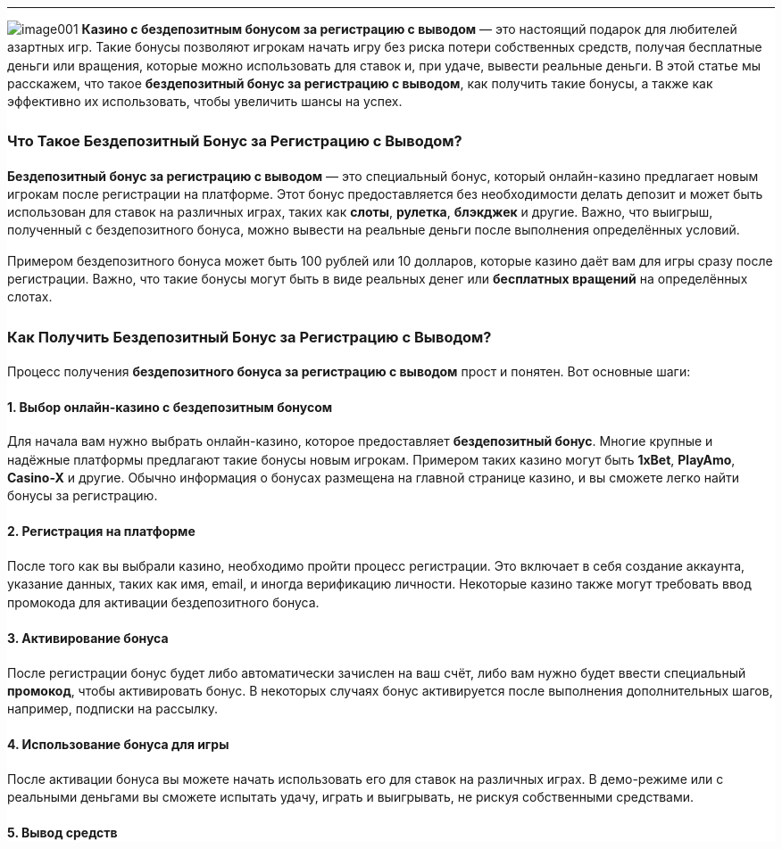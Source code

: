***

![image001](https://github.com/user-attachments/assets/e97cacd0-dc02-40db-8b9b-1dd8dce8c385)
**Казино с бездепозитным бонусом за регистрацию с выводом** — это настоящий подарок для любителей азартных игр. Такие бонусы позволяют игрокам начать игру без риска потери собственных средств, получая бесплатные деньги или вращения, которые можно использовать для ставок и, при удаче, вывести реальные деньги. В этой статье мы расскажем, что такое **бездепозитный бонус за регистрацию с выводом**, как получить такие бонусы, а также как эффективно их использовать, чтобы увеличить шансы на успех.

### Что Такое Бездепозитный Бонус за Регистрацию с Выводом?

**Бездепозитный бонус за регистрацию с выводом** — это специальный бонус, который онлайн-казино предлагает новым игрокам после регистрации на платформе. Этот бонус предоставляется без необходимости делать депозит и может быть использован для ставок на различных играх, таких как **слоты**, **рулетка**, **блэкджек** и другие. Важно, что выигрыш, полученный с бездепозитного бонуса, можно вывести на реальные деньги после выполнения определённых условий.

Примером бездепозитного бонуса может быть 100 рублей или 10 долларов, которые казино даёт вам для игры сразу после регистрации. Важно, что такие бонусы могут быть в виде реальных денег или **бесплатных вращений** на определённых слотах.

### Как Получить Бездепозитный Бонус за Регистрацию с Выводом?

Процесс получения **бездепозитного бонуса за регистрацию с выводом** прост и понятен. Вот основные шаги:

#### 1. **Выбор онлайн-казино с бездепозитным бонусом**

Для начала вам нужно выбрать онлайн-казино, которое предоставляет **бездепозитный бонус**. Многие крупные и надёжные платформы предлагают такие бонусы новым игрокам. Примером таких казино могут быть **1xBet**, **PlayAmo**, **Casino-X** и другие. Обычно информация о бонусах размещена на главной странице казино, и вы сможете легко найти бонусы за регистрацию.

#### 2. **Регистрация на платформе**

После того как вы выбрали казино, необходимо пройти процесс регистрации. Это включает в себя создание аккаунта, указание данных, таких как имя, email, и иногда верификацию личности. Некоторые казино также могут требовать ввод промокода для активации бездепозитного бонуса.

#### 3. **Активирование бонуса**

После регистрации бонус будет либо автоматически зачислен на ваш счёт, либо вам нужно будет ввести специальный **промокод**, чтобы активировать бонус. В некоторых случаях бонус активируется после выполнения дополнительных шагов, например, подписки на рассылку.

#### 4. **Использование бонуса для игры**

После активации бонуса вы можете начать использовать его для ставок на различных играх. В демо-режиме или с реальными деньгами вы сможете испытать удачу, играть и выигрывать, не рискуя собственными средствами.

#### 5. **Вывод средств**
